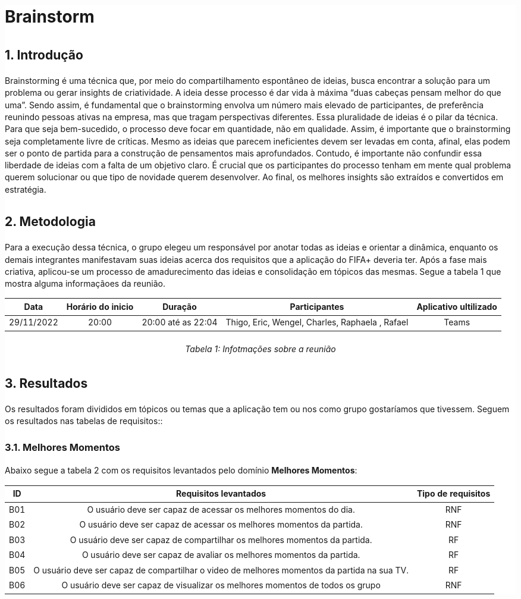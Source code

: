 # Brainstorm
## 1. Introdução
Brainstorming é uma técnica que, por meio do compartilhamento espontâneo de ideias, busca encontrar a solução para um problema ou gerar insights de criatividade. A ideia desse processo é dar vida à máxima “duas cabeças pensam melhor do que uma”.
Sendo assim, é fundamental que o brainstorming envolva um número mais elevado de participantes, de preferência reunindo pessoas ativas na empresa, mas que tragam perspectivas diferentes. Essa pluralidade de ideias é o pilar da técnica. Para que seja bem-sucedido, o processo deve focar em quantidade, não em qualidade.
Assim, é importante que o brainstorming seja completamente livre de críticas. Mesmo as ideias que parecem ineficientes devem ser levadas em conta, afinal, elas podem ser o ponto de partida para a construção de pensamentos mais aprofundados.
Contudo, é importante não confundir essa liberdade de ideias com a falta de um objetivo claro. É crucial que os participantes do processo tenham em mente qual problema querem solucionar ou que tipo de novidade querem desenvolver. Ao final, os melhores insights são extraídos e convertidos em estratégia.

## 2. Metodologia
Para a execução dessa técnica, o grupo elegeu um  responsável por anotar todas as ideias e 
orientar a dinâmica, enquanto os demais integrantes manifestavam suas ideias acerca dos requisitos que a aplicação do FIFA+
deveria ter. Após a fase mais criativa, aplicou-se um processo de amadurecimento das ideias e consolidação em tópicos das
mesmas. Segue a tabela 1 que mostra alguma informaçãoes da reunião.

|    Data    |       Horário do inicio       |     Duração     |    Participantes    | Aplicativo ultilizado|
|:----------:|:---------------------:|:-------------:|:-------------:|:-------------:|
| 29/11/2022 |  20:00 |   20:00 até as 22:04 |Thigo, Eric, Wengel, Charles, Raphaela , Rafael   |Teams|

</center>
<h6 align = "center"> Tabela 1: Infotmações sobre a reunião</h6>

## 3. Resultados
Os resultados foram divididos em tópicos ou temas que a aplicação tem ou nos como grupo gostaríamos que tivessem. Seguem os resultados nas tabelas de requisitos::

### 3.1. Melhores Momentos
Abaixo segue a tabela 2 com os requisitos levantados pelo domínio **Melhores Momentos**:
<center>

| ID |                           Requisitos levantados                           |Tipo de requisitos  | 
|:------:|:-------------------------------------------------------------------------:|:------:|
|   B01    |         O usuário deve ser capaz de acessar os melhores momentos do dia. |RNF|
|   B02    |         O usuário deve ser capaz de acessar os melhores momentos da partida. |RNF |
|   B03    |         O usuário deve ser capaz de compartilhar os melhores momentos da partida. |RF|
|   B04    |         O usuário deve ser capaz de avaliar os melhores momentos da partida.     |RF|
|   B05    |         O usuário deve ser capaz de compartilhar o video de melhores momentos da partida na sua TV.| RF |
|   B06    |         O usuário deve ser capaz de visualizar os melhores momentos de todos os grupo   |  RNF |
